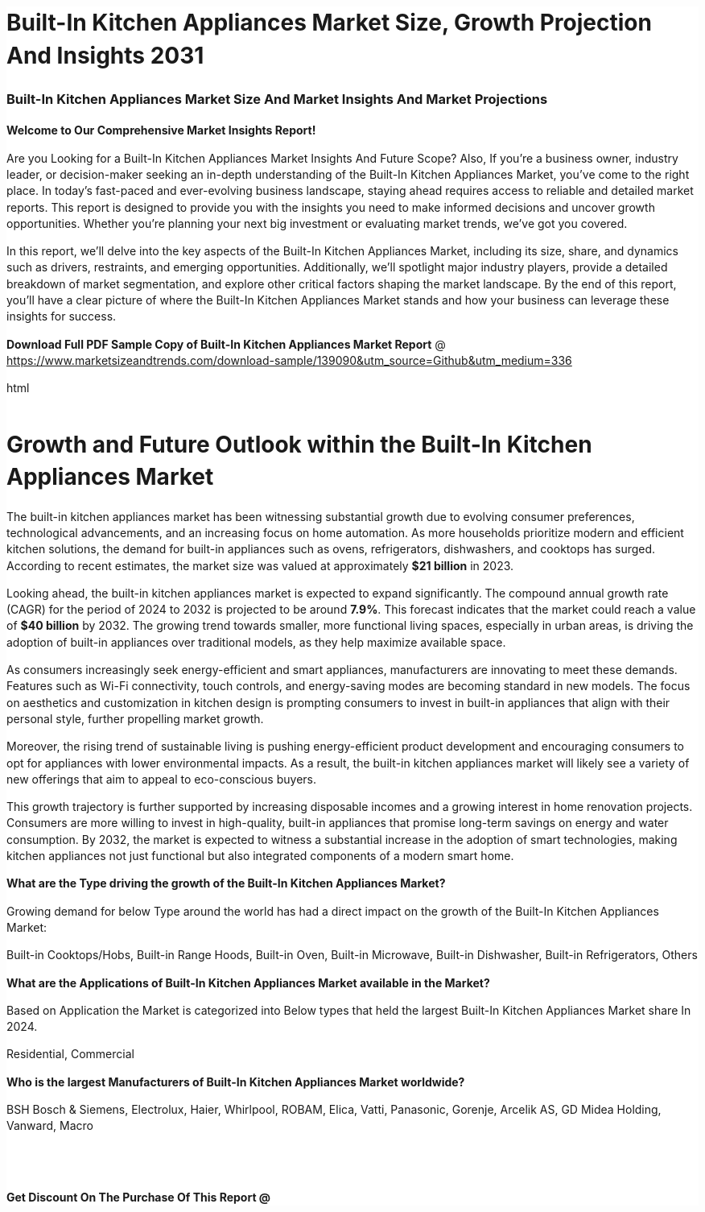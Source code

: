 <h1> Built-In Kitchen Appliances Market Size, Growth Projection And Insights 2031</h1><div class="" data-test-id=""><h3><span class="">Built-In Kitchen Appliances Market Size And Market Insights And Market Projections</span></h3></div><div class="" data-test-id=""><p><strong>Welcome to Our Comprehensive Market Insights Report!</strong></p><p>Are you Looking for a Built-In Kitchen Appliances Market Insights And Future Scope? Also, If you&rsquo;re a business owner, industry leader, or decision-maker seeking an in-depth understanding of the Built-In Kitchen Appliances Market, you&rsquo;ve come to the right place. In today&rsquo;s fast-paced and ever-evolving business landscape, staying ahead requires access to reliable and detailed market reports. This report is designed to provide you with the insights you need to make informed decisions and uncover growth opportunities. Whether you&rsquo;re planning your next big investment or evaluating market trends, we&rsquo;ve got you covered.</p><p>In this report, we&rsquo;ll delve into the key aspects of the Built-In Kitchen Appliances Market, including its size, share, and dynamics such as drivers, restraints, and emerging opportunities. Additionally, we&rsquo;ll spotlight major industry players, provide a detailed breakdown of market segmentation, and explore other critical factors shaping the market landscape. By the end of this report, you&rsquo;ll have a clear picture of where the Built-In Kitchen Appliances Market stands and how your business can leverage these insights for success.</p><p><strong>Download Full PDF Sample Copy of Built-In Kitchen Appliances Market Report</strong> @ <a href="https://www.marketsizeandtrends.com/download-sample/139090&utm_source=Github&utm_medium=336" target="_blank">https://www.marketsizeandtrends.com/download-sample/139090&utm_source=Github&utm_medium=336</a></p></div><div class="" data-test-id=""><p><span class="">html<html><head>    <title>Growth and Future Outlook of Built-In Kitchen Appliances Market</title></head><body>    <h1>Growth and Future Outlook within the Built-In Kitchen Appliances Market</h1>    <p>The built-in kitchen appliances market has been witnessing substantial growth due to evolving consumer preferences, technological advancements, and an increasing focus on home automation. As more households prioritize modern and efficient kitchen solutions, the demand for built-in appliances such as ovens, refrigerators, dishwashers, and cooktops has surged. According to recent estimates, the market size was valued at approximately <strong>$21 billion</strong> in 2023.</p>        <p>Looking ahead, the built-in kitchen appliances market is expected to expand significantly. The compound annual growth rate (CAGR) for the period of 2024 to 2032 is projected to be around <strong>7.9%</strong>. This forecast indicates that the market could reach a value of <strong>$40 billion</strong> by 2032. The growing trend towards smaller, more functional living spaces, especially in urban areas, is driving the adoption of built-in appliances over traditional models, as they help maximize available space.</p>    <p>As consumers increasingly seek energy-efficient and smart appliances, manufacturers are innovating to meet these demands. Features such as Wi-Fi connectivity, touch controls, and energy-saving modes are becoming standard in new models. The focus on aesthetics and customization in kitchen design is prompting consumers to invest in built-in appliances that align with their personal style, further propelling market growth.</p>        <p>Moreover, the rising trend of sustainable living is pushing energy-efficient product development and encouraging consumers to opt for appliances with lower environmental impacts. As a result, the built-in kitchen appliances market will likely see a variety of new offerings that aim to appeal to eco-conscious buyers.</p>    <p><strong></strong></p>    <p>This growth trajectory is further supported by increasing disposable incomes and a growing interest in home renovation projects. Consumers are more willing to invest in high-quality, built-in appliances that promise long-term savings on energy and water consumption. By 2032, the market is expected to witness a substantial increase in the adoption of smart technologies, making kitchen appliances not just functional but also integrated components of a modern smart home.</p></body></html></span></p><p><strong><span class="">What are the&nbsp;Type driving the growth of the Built-In Kitchen Appliances Market?</span></strong></p></div><div class="" data-test-id=""><p><span class="">Growing demand for below Type around the world has had a direct impact on the growth of the Built-In Kitchen Appliances Market:</span></p></div><div class="" data-test-id=""><p>Built-in Cooktops/Hobs, Built-in Range Hoods, Built-in Oven, Built-in Microwave, Built-in Dishwasher, Built-in Refrigerators, Others</p><p><span class=""><strong>What are the&nbsp;Applications&nbsp;of Built-In Kitchen Appliances Market available in the Market?</strong></span></p></div><div class="" data-test-id=""><p><span class="">Based on Application the Market is categorized into Below types that held the largest Built-In Kitchen Appliances Market share In 2024.</span></p></div><div class="" data-test-id=""><p><span class="">Residential, Commercial</span></p><p><span class=""><strong>Who is the largest Manufacturers of Built-In Kitchen Appliances Market worldwide?</strong></span></p></div><div class="" data-test-id=""><p><span class="">BSH Bosch & Siemens, Electrolux, Haier, Whirlpool, ROBAM, Elica, Vatti, Panasonic, Gorenje, Arcelik AS, GD Midea Holding, Vanward, Macro</span></p></div><div class="" data-test-id="">&nbsp;</div><div class="" data-test-id="">&nbsp;</div><div class="" data-test-id=""><p><span class=""><strong>Get Discount On The Purchase Of This Report @</strong>